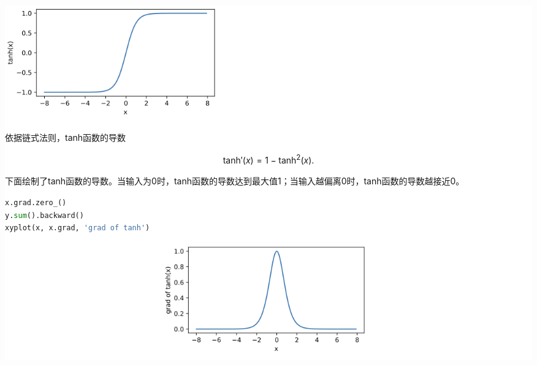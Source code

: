 <img width="350" src="../../img/chapter03/3.8_tanh.png"/>
</div>

依据链式法则，tanh函数的导数

$$\text{tanh}'(x) = 1 - \text{tanh}^2(x).$$

下面绘制了tanh函数的导数。当输入为0时，tanh函数的导数达到最大值1；当输入越偏离0时，tanh函数的导数越接近0。

``` python
x.grad.zero_()
y.sum().backward()
xyplot(x, x.grad, 'grad of tanh')
```
<div align=center>
<img width="350" src="../../img/chapter03/3.8_tanh_grad.png"/>
</div>
